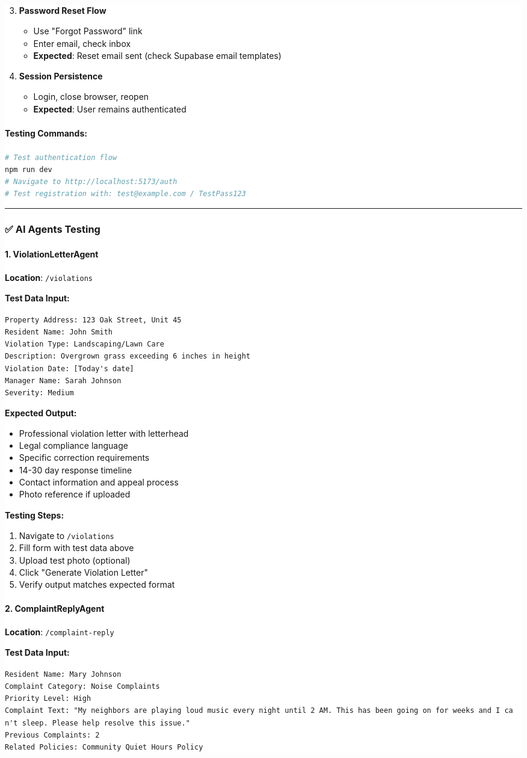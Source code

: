 3. **Password Reset Flow**
   - Use "Forgot Password" link
   - Enter email, check inbox
   - **Expected**: Reset email sent (check Supabase email templates)

4. **Session Persistence**
   - Login, close browser, reopen
   - **Expected**: User remains authenticated

#### **Testing Commands:**
```bash
# Test authentication flow
npm run dev
# Navigate to http://localhost:5173/auth
# Test registration with: test@example.com / TestPass123
```

---

### ✅ **AI Agents Testing**

#### **1. ViolationLetterAgent**
**Location**: `/violations`

**Test Data Input:**
```
Property Address: 123 Oak Street, Unit 45
Resident Name: John Smith
Violation Type: Landscaping/Lawn Care
Description: Overgrown grass exceeding 6 inches in height
Violation Date: [Today's date]
Manager Name: Sarah Johnson
Severity: Medium
```

**Expected Output:**
- Professional violation letter with letterhead
- Legal compliance language
- Specific correction requirements
- 14-30 day response timeline
- Contact information and appeal process
- Photo reference if uploaded

**Testing Steps:**
1. Navigate to `/violations`
2. Fill form with test data above
3. Upload test photo (optional)
4. Click "Generate Violation Letter"
5. Verify output matches expected format

#### **2. ComplaintReplyAgent**
**Location**: `/complaint-reply`

**Test Data Input:**
```
Resident Name: Mary Johnson
Complaint Category: Noise Complaints
Priority Level: High
Complaint Text: "My neighbors are playing loud music every night until 2 AM. This has been going on for weeks and I can't sleep. Please help resolve this issue."
Previous Complaints: 2
Related Policies: Community Quiet Hours Policy
```
